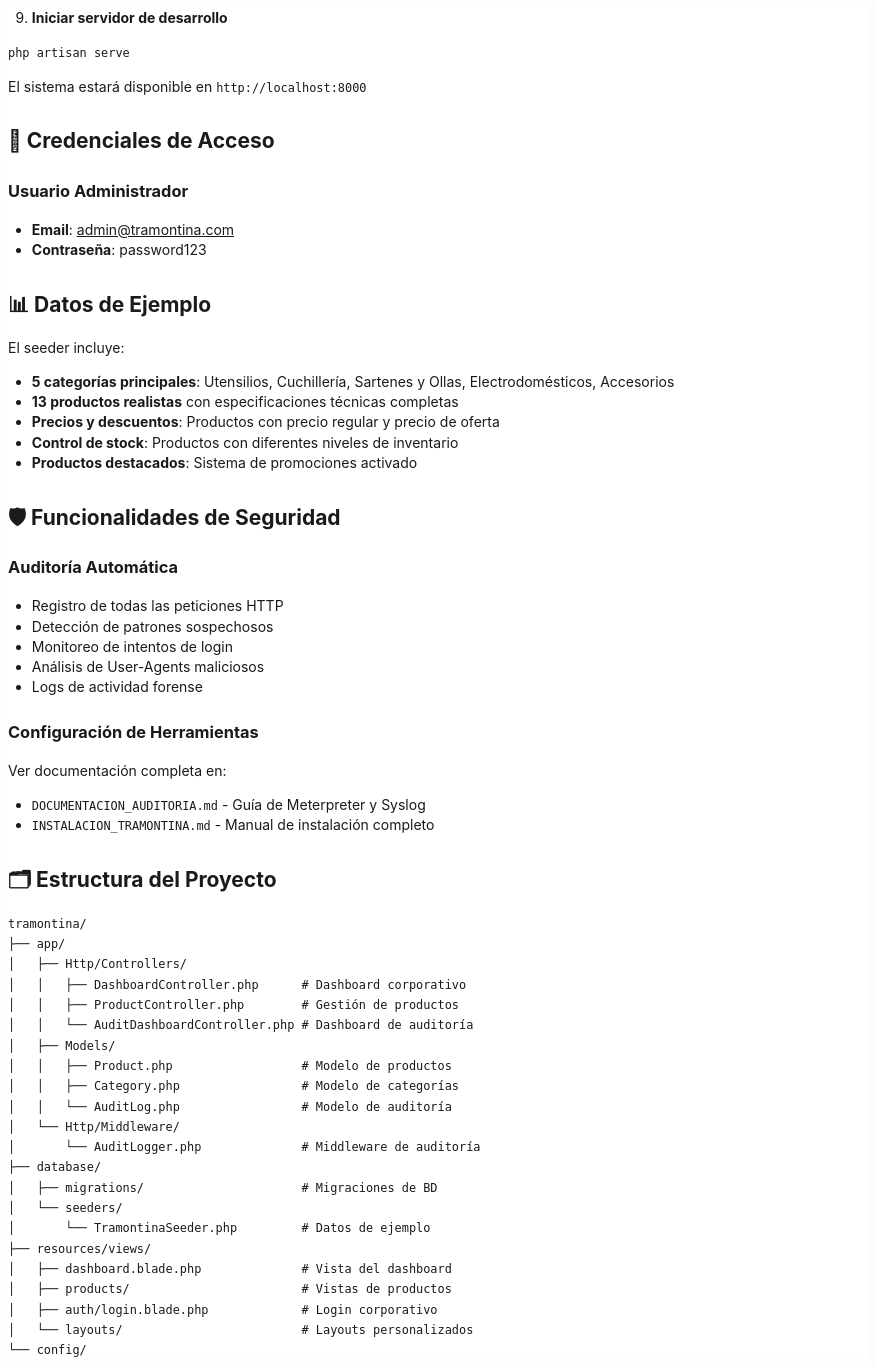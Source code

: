 9. **Iniciar servidor de desarrollo**
```bash
php artisan serve
```

El sistema estará disponible en `http://localhost:8000`

## 👤 Credenciales de Acceso

### Usuario Administrador
- **Email**: admin@tramontina.com
- **Contraseña**: password123

## 📊 Datos de Ejemplo

El seeder incluye:
- **5 categorías principales**: Utensilios, Cuchillería, Sartenes y Ollas, Electrodomésticos, Accesorios
- **13 productos realistas** con especificaciones técnicas completas
- **Precios y descuentos**: Productos con precio regular y precio de oferta
- **Control de stock**: Productos con diferentes niveles de inventario
- **Productos destacados**: Sistema de promociones activado

## 🛡️ Funcionalidades de Seguridad

### Auditoría Automática
- Registro de todas las peticiones HTTP
- Detección de patrones sospechosos
- Monitoreo de intentos de login
- Análisis de User-Agents maliciosos
- Logs de actividad forense

### Configuración de Herramientas
Ver documentación completa en:
- `DOCUMENTACION_AUDITORIA.md` - Guía de Meterpreter y Syslog
- `INSTALACION_TRAMONTINA.md` - Manual de instalación completo

## 🗂️ Estructura del Proyecto

```
tramontina/
├── app/
│   ├── Http/Controllers/
│   │   ├── DashboardController.php      # Dashboard corporativo
│   │   ├── ProductController.php        # Gestión de productos
│   │   └── AuditDashboardController.php # Dashboard de auditoría
│   ├── Models/
│   │   ├── Product.php                  # Modelo de productos
│   │   ├── Category.php                 # Modelo de categorías
│   │   └── AuditLog.php                 # Modelo de auditoría
│   └── Http/Middleware/
│       └── AuditLogger.php              # Middleware de auditoría
├── database/
│   ├── migrations/                      # Migraciones de BD
│   └── seeders/
│       └── TramontinaSeeder.php         # Datos de ejemplo
├── resources/views/
│   ├── dashboard.blade.php              # Vista del dashboard
│   ├── products/                        # Vistas de productos
│   ├── auth/login.blade.php             # Login corporativo
│   └── layouts/                         # Layouts personalizados
└── config/
```